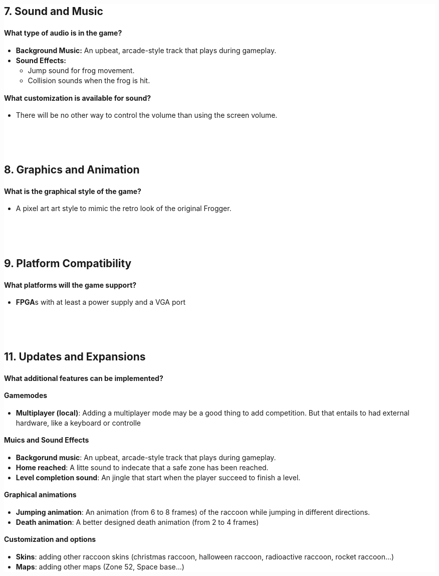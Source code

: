 ## **7. Sound and Music**

**What type of audio is in the game?**

- **Background Music:** An upbeat, arcade-style track that plays during gameplay.
- **Sound Effects:**
    - Jump sound for frog movement.
    - Collision sounds when the frog is hit.

**What customization is available for sound?**

- There will be no other way to control the volume than using the screen volume.

<br>
<br>

## **8. Graphics and Animation**

**What is the graphical style of the game?**

- A pixel art art style to mimic the retro look of the original Frogger.

<br>
<br>

## **9. Platform Compatibility**

**What platforms will the game support?**

- <b>FPGA</b>s with at least a power supply and a VGA port

<br>
<br>

## **11. Updates and Expansions**

**What additional features can be implemented?**

**Gamemodes**
- **Multiplayer (local)**: Adding a multiplayer mode may be a good thing to add competition. But that entails to had external hardware, like a keyboard or controlle

**Muics and Sound Effects**
- **Backgorund music**: An upbeat, arcade-style track that plays during gameplay.
- **Home reached**: A litte sound to indecate that a safe zone has been reached.
- **Level completion sound**: An jingle that start when the player succeed to finish a level.

**Graphical animations**
- **Jumping animation**: An animation (from 6 to 8 frames) of the raccoon while jumping in different directions.
- **Death animation**: A better designed death animation (from 2 to 4 frames)

**Customization and options**
- **Skins**: adding other raccoon skins (christmas raccoon, halloween raccoon, radioactive raccoon, rocket raccoon...)
- **Maps**: adding other maps (Zone 52, Space base...)
